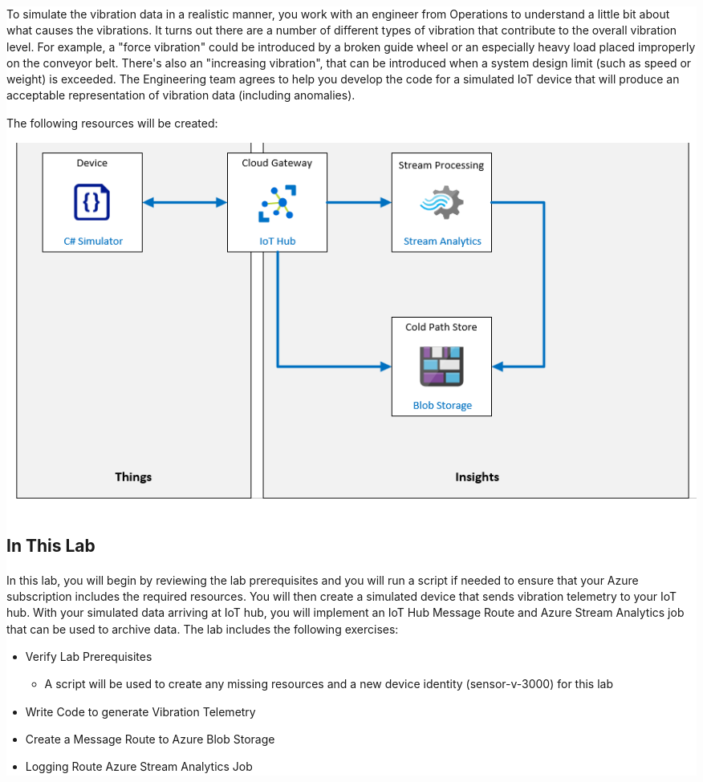 To simulate the vibration data in a realistic manner, you work with an engineer from Operations to understand a little bit about what causes the vibrations. It turns out there are a number of different types of vibration that contribute to the overall vibration level. For example, a "force vibration" could be introduced by a broken guide wheel or an especially heavy load placed improperly on the conveyor belt. There's also an "increasing vibration", that can be introduced when a system design limit (such as speed or weight) is exceeded. The Engineering team agrees to help you develop the code for a simulated IoT device that will produce an acceptable representation of vibration data (including anomalies).

The following resources will be created:

![Lab 7 Architecture](media/LAB_AK_07-architecture.png)

## In This Lab

In this lab, you will begin by reviewing the lab prerequisites and you will run a script if needed to ensure that your Azure subscription includes the required resources. You will then create a simulated device that sends vibration telemetry to your IoT hub. With your simulated data arriving at IoT hub, you will implement an IoT Hub Message Route and Azure Stream Analytics job that can be used to archive data. The lab includes the following exercises:

* Verify Lab Prerequisites

  * A script will be used to create any missing resources and a new device identity (sensor-v-3000) for this lab

* Write Code to generate Vibration Telemetry
* Create a Message Route to Azure Blob Storage
* Logging Route Azure Stream Analytics Job
